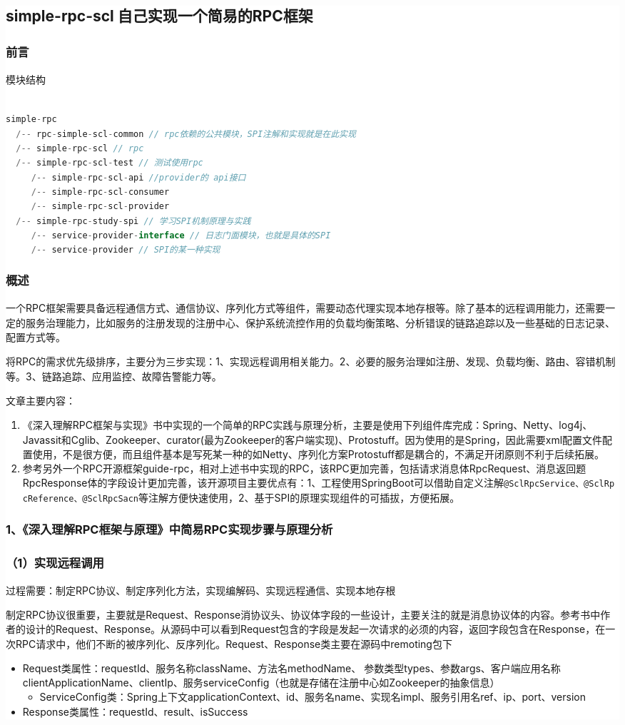 ## simple-rpc-scl 自己实现一个简易的RPC框架



### 前言

模块结构

```java

simple-rpc
  /-- rpc-simple-scl-common // rpc依赖的公共模块，SPI注解和实现就是在此实现
  /-- simple-rpc-scl // rpc
  /-- simple-rpc-scl-test // 测试使用rpc
  	 /-- simple-rpc-scl-api //provider的 api接口
  	 /-- simple-rpc-scl-consumer
  	 /-- simple-rpc-scl-provider
  /-- simple-rpc-study-spi // 学习SPI机制原理与实践
     /-- service-provider-interface // 日志门面模块，也就是具体的SPI
     /-- service-provider // SPI的某一种实现
```





### 概述

一个RPC框架需要具备远程通信方式、通信协议、序列化方式等组件，需要动态代理实现本地存根等。除了基本的远程调用能力，还需要一定的服务治理能力，比如服务的注册发现的注册中心、保护系统流控作用的负载均衡策略、分析错误的链路追踪以及一些基础的日志记录、配置方式等。

将RPC的需求优先级排序，主要分为三步实现：1、实现远程调用相关能力。2、必要的服务治理如注册、发现、负载均衡、路由、容错机制等。3、链路追踪、应用监控、故障告警能力等。

文章主要内容：

1. 《深入理解RPC框架与实现》书中实现的一个简单的RPC实践与原理分析，主要是使用下列组件库完成：Spring、Netty、log4j、Javassit和Cglib、Zookeeper、curator(最为Zookeeper的客户端实现)、Protostuff。因为使用的是Spring，因此需要xml配置文件配置使用，不是很方便，而且组件基本是写死某一种的如Netty、序列化方案Protostuff都是耦合的，不满足开闭原则不利于后续拓展。
2. 参考另外一个RPC开源框架guide-rpc，相对上述书中实现的RPC，该RPC更加完善，包括请求消息体RpcRequest、消息返回题RpcResponse体的字段设计更加完善，该开源项目主要优点有：1、工程使用SpringBoot可以借助自定义注解`@SclRpcService、@SclRpcReference、@SclRpcSacn`等注解方便快速使用，2、基于SPI的原理实现组件的可插拔，方便拓展。



### 1、《深入理解RPC框架与原理》中简易RPC实现步骤与原理分析

### （1）实现远程调用

过程需要：制定RPC协议、制定序列化方法，实现编解码、实现远程通信、实现本地存根

制定RPC协议很重要，主要就是Request、Response消协议头、协议体字段的一些设计，主要关注的就是消息协议体的内容。参考书中作者的设计的Request、Response。从源码中可以看到Request包含的字段是发起一次请求的必须的内容，返回字段包含在Response，在一次RPC请求中，他们不断的被序列化、反序列化。Request、Response类主要在源码中remoting包下



- Request类属性：requestId、服务名称className、方法名methodName、 参数类型types、参数args、客户端应用名称clientApplicationName、clientIp、服务serviceConfig（也就是存储在注册中心如Zookeeper的抽象信息）
  - ServiceConfig类：Spring上下文applicationContext、id、服务名name、实现名impl、服务引用名ref、ip、port、version
- Response类属性：requestId、result、isSuccess
